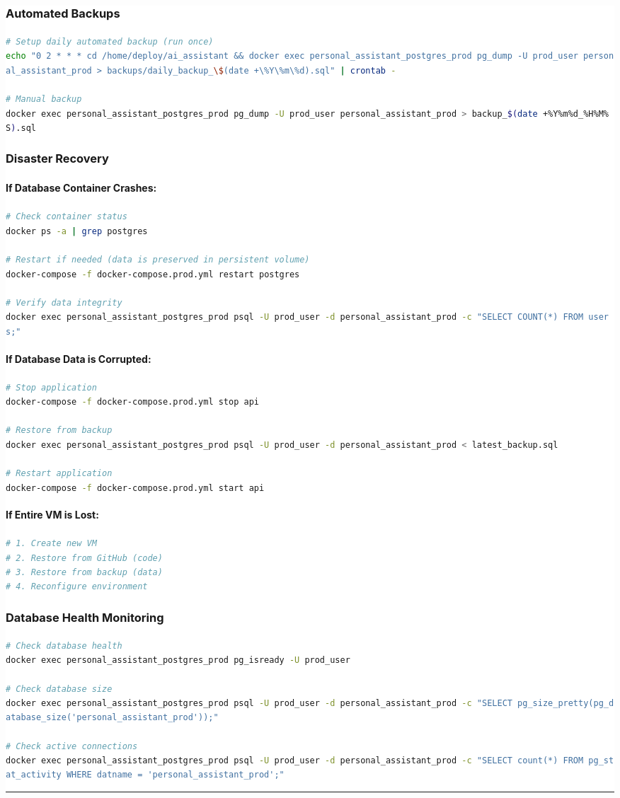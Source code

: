 ### Automated Backups

```bash
# Setup daily automated backup (run once)
echo "0 2 * * * cd /home/deploy/ai_assistant && docker exec personal_assistant_postgres_prod pg_dump -U prod_user personal_assistant_prod > backups/daily_backup_\$(date +\%Y\%m\%d).sql" | crontab -

# Manual backup
docker exec personal_assistant_postgres_prod pg_dump -U prod_user personal_assistant_prod > backup_$(date +%Y%m%d_%H%M%S).sql
```

### Disaster Recovery

#### If Database Container Crashes:

```bash
# Check container status
docker ps -a | grep postgres

# Restart if needed (data is preserved in persistent volume)
docker-compose -f docker-compose.prod.yml restart postgres

# Verify data integrity
docker exec personal_assistant_postgres_prod psql -U prod_user -d personal_assistant_prod -c "SELECT COUNT(*) FROM users;"
```

#### If Database Data is Corrupted:

```bash
# Stop application
docker-compose -f docker-compose.prod.yml stop api

# Restore from backup
docker exec personal_assistant_postgres_prod psql -U prod_user -d personal_assistant_prod < latest_backup.sql

# Restart application
docker-compose -f docker-compose.prod.yml start api
```

#### If Entire VM is Lost:

```bash
# 1. Create new VM
# 2. Restore from GitHub (code)
# 3. Restore from backup (data)
# 4. Reconfigure environment
```

### Database Health Monitoring

```bash
# Check database health
docker exec personal_assistant_postgres_prod pg_isready -U prod_user

# Check database size
docker exec personal_assistant_postgres_prod psql -U prod_user -d personal_assistant_prod -c "SELECT pg_size_pretty(pg_database_size('personal_assistant_prod'));"

# Check active connections
docker exec personal_assistant_postgres_prod psql -U prod_user -d personal_assistant_prod -c "SELECT count(*) FROM pg_stat_activity WHERE datname = 'personal_assistant_prod';"
```

---
